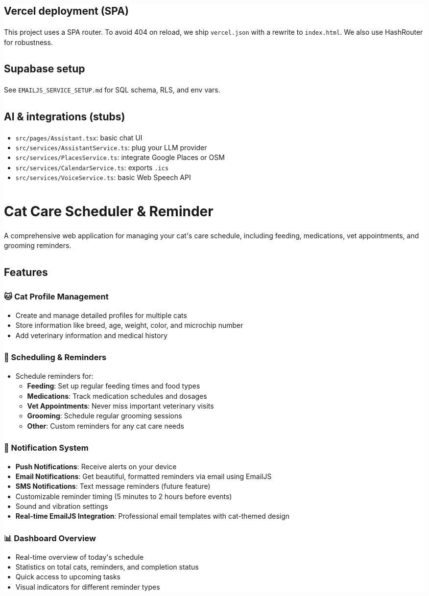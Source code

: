 ## Vercel deployment (SPA)

This project uses a SPA router. To avoid 404 on reload, we ship `vercel.json` with a rewrite to `index.html`. We also use HashRouter for robustness.

## Supabase setup

See `EMAILJS_SERVICE_SETUP.md` for SQL schema, RLS, and env vars.

## AI & integrations (stubs)

- `src/pages/Assistant.tsx`: basic chat UI
- `src/services/AssistantService.ts`: plug your LLM provider
- `src/services/PlacesService.ts`: integrate Google Places or OSM
- `src/services/CalendarService.ts`: exports `.ics`
- `src/services/VoiceService.ts`: basic Web Speech API
# Cat Care Scheduler & Reminder

A comprehensive web application for managing your cat's care schedule, including feeding, medications, vet appointments, and grooming reminders.

## Features

### 🐱 Cat Profile Management
- Create and manage detailed profiles for multiple cats
- Store information like breed, age, weight, color, and microchip number
- Add veterinary information and medical history

### 📅 Scheduling & Reminders
- Schedule reminders for:
  - **Feeding**: Set up regular feeding times and food types
  - **Medications**: Track medication schedules and dosages
  - **Vet Appointments**: Never miss important veterinary visits
  - **Grooming**: Schedule regular grooming sessions
  - **Other**: Custom reminders for any cat care needs

### 🔔 Notification System
- **Push Notifications**: Receive alerts on your device
- **Email Notifications**: Get beautiful, formatted reminders via email using EmailJS
- **SMS Notifications**: Text message reminders (future feature)
- Customizable reminder timing (5 minutes to 2 hours before events)
- Sound and vibration settings
- **Real-time EmailJS Integration**: Professional email templates with cat-themed design

### 📊 Dashboard Overview
- Real-time overview of today's schedule
- Statistics on total cats, reminders, and completion status
- Quick access to upcoming tasks
- Visual indicators for different reminder types
